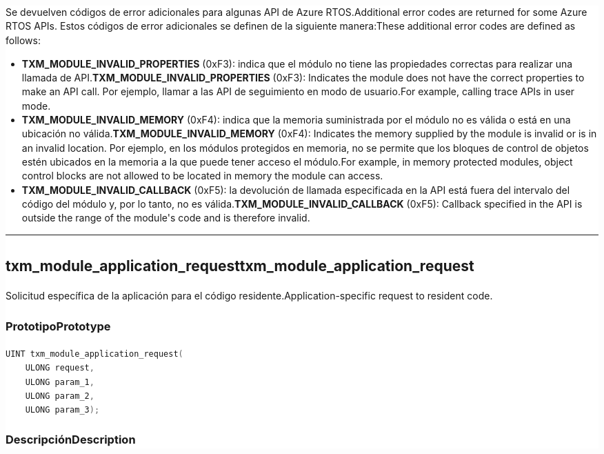 <span data-ttu-id="629af-112">Se devuelven códigos de error adicionales para algunas API de Azure RTOS.</span><span class="sxs-lookup"><span data-stu-id="629af-112">Additional error codes are returned for some Azure RTOS APIs.</span></span> <span data-ttu-id="629af-113">Estos códigos de error adicionales se definen de la siguiente manera:</span><span class="sxs-lookup"><span data-stu-id="629af-113">These additional error codes are defined as follows:</span></span>

- <span data-ttu-id="629af-114">**TXM_MODULE_INVALID_PROPERTIES** (0xF3): indica que el módulo no tiene las propiedades correctas para realizar una llamada de API.</span><span class="sxs-lookup"><span data-stu-id="629af-114">**TXM_MODULE_INVALID_PROPERTIES** (0xF3): Indicates the module does not have the correct properties to make an API call.</span></span> <span data-ttu-id="629af-115">Por ejemplo, llamar a las API de seguimiento en modo de usuario.</span><span class="sxs-lookup"><span data-stu-id="629af-115">For example, calling trace APIs in user mode.</span></span>
- <span data-ttu-id="629af-116">**TXM_MODULE_INVALID_MEMORY** (0xF4): indica que la memoria suministrada por el módulo no es válida o está en una ubicación no válida.</span><span class="sxs-lookup"><span data-stu-id="629af-116">**TXM_MODULE_INVALID_MEMORY** (0xF4): Indicates the memory supplied by the module is invalid or is in an invalid location.</span></span> <span data-ttu-id="629af-117">Por ejemplo, en los módulos protegidos en memoria, no se permite que los bloques de control de objetos estén ubicados en la memoria a la que puede tener acceso el módulo.</span><span class="sxs-lookup"><span data-stu-id="629af-117">For example, in memory protected modules, object control blocks are not allowed to be located in memory the module can access.</span></span>
- <span data-ttu-id="629af-118">**TXM_MODULE_INVALID_CALLBACK** (0xF5): la devolución de llamada especificada en la API está fuera del intervalo del código del módulo y, por lo tanto, no es válida.</span><span class="sxs-lookup"><span data-stu-id="629af-118">**TXM_MODULE_INVALID_CALLBACK** (0xF5): Callback specified in the API is outside the range of the module's code and is therefore invalid.</span></span>

---

## <a name="txm_module_application_request"></a><span data-ttu-id="629af-119">txm_module_application_request</span><span class="sxs-lookup"><span data-stu-id="629af-119">txm_module_application_request</span></span>

<span data-ttu-id="629af-120">Solicitud específica de la aplicación para el código residente.</span><span class="sxs-lookup"><span data-stu-id="629af-120">Application-specific request to resident code.</span></span>

### <a name="prototype"></a><span data-ttu-id="629af-121">Prototipo</span><span class="sxs-lookup"><span data-stu-id="629af-121">Prototype</span></span>

```c
UINT txm_module_application_request(
    ULONG request, 
    ULONG param_1,
    ULONG param_2,
    ULONG param_3);
```

### <a name="description"></a><span data-ttu-id="629af-122">Descripción</span><span class="sxs-lookup"><span data-stu-id="629af-122">Description</span></span>
